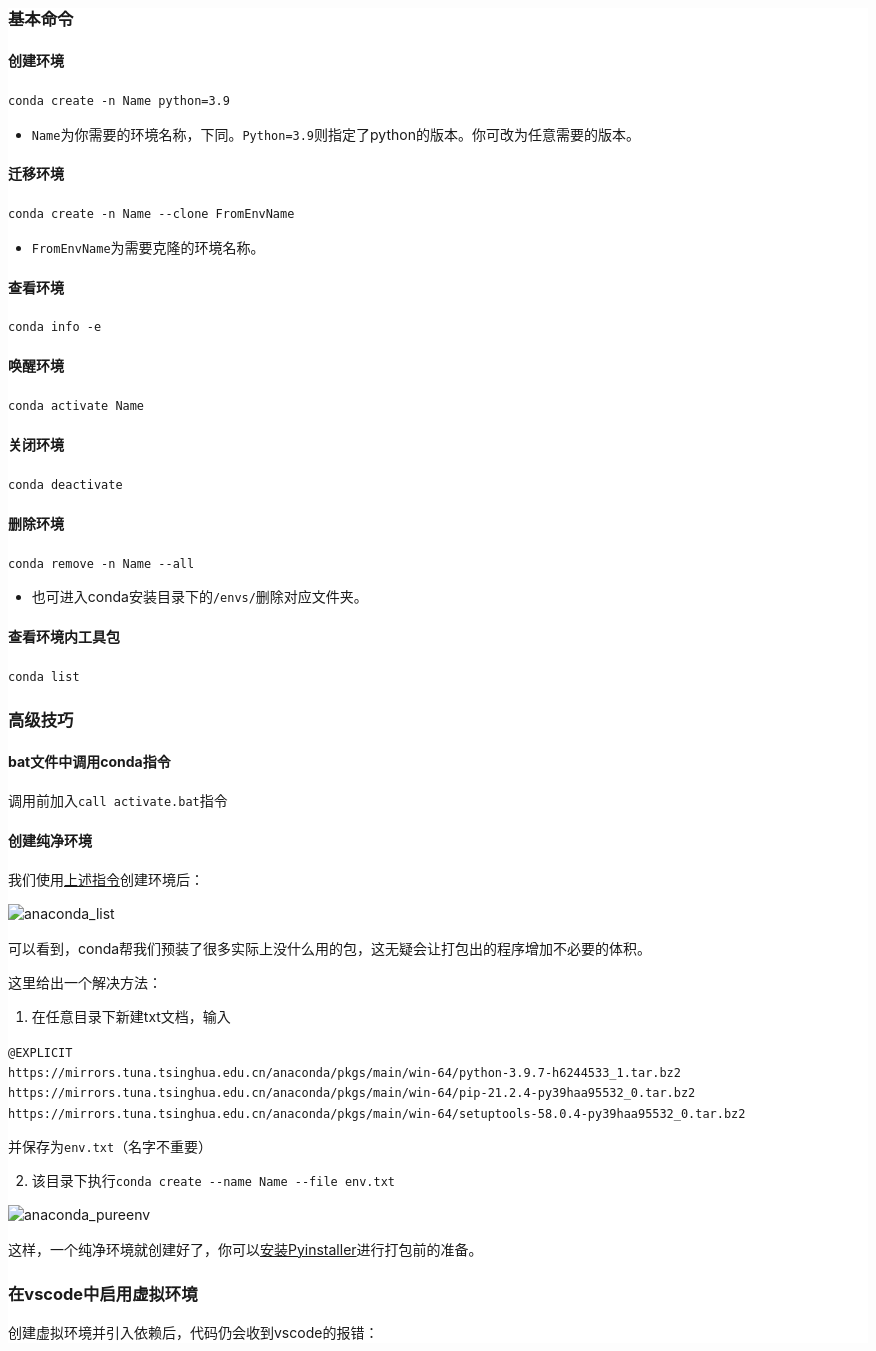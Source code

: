 ### 基本命令
#### 创建环境
`conda create -n Name python=3.9`
* `Name`为你需要的环境名称，下同。`Python=3.9`则指定了python的版本。你可改为任意需要的版本。
#### 迁移环境
`conda create -n Name --clone FromEnvName`
* `FromEnvName`为需要克隆的环境名称。
#### 查看环境
`conda info -e`
#### 唤醒环境
`conda activate Name`
#### 关闭环境
`conda deactivate`
#### 删除环境
`conda remove -n Name --all`
* 也可进入conda安装目录下的`/envs/`删除对应文件夹。
#### 查看环境内工具包
`conda list`
### 高级技巧
#### bat文件中调用conda指令
调用前加入`call activate.bat`指令
#### 创建纯净环境
我们使用[上述指令](#创建环境)创建环境后：

<img alt="anaconda_list" src="https://cdn.staticaly.com/gh/lxl66566/lxl66566.github.io/images/coding/python/anaconda_1.png"  width="65%" height="65%"/>

可以看到，conda帮我们预装了很多实际上没什么用的包，这无疑会让打包出的程序增加不必要的体积。

这里给出一个解决方法：

1. 在任意目录下新建txt文档，输入
```batch
@EXPLICIT
https://mirrors.tuna.tsinghua.edu.cn/anaconda/pkgs/main/win-64/python-3.9.7-h6244533_1.tar.bz2
https://mirrors.tuna.tsinghua.edu.cn/anaconda/pkgs/main/win-64/pip-21.2.4-py39haa95532_0.tar.bz2
https://mirrors.tuna.tsinghua.edu.cn/anaconda/pkgs/main/win-64/setuptools-58.0.4-py39haa95532_0.tar.bz2
```
并保存为`env.txt`（名字不重要）

2. 该目录下执行`conda create --name Name --file env.txt`

![anaconda_pureenv](https://cdn.staticaly.com/gh/lxl66566/lxl66566.github.io/images/coding/python/anaconda_2.png)

这样，一个纯净环境就创建好了，你可以[安装Pyinstaller](#安装)进行打包前的准备。
### 在vscode中启用虚拟环境
创建虚拟环境并引入依赖后，代码仍会收到vscode的报错：
